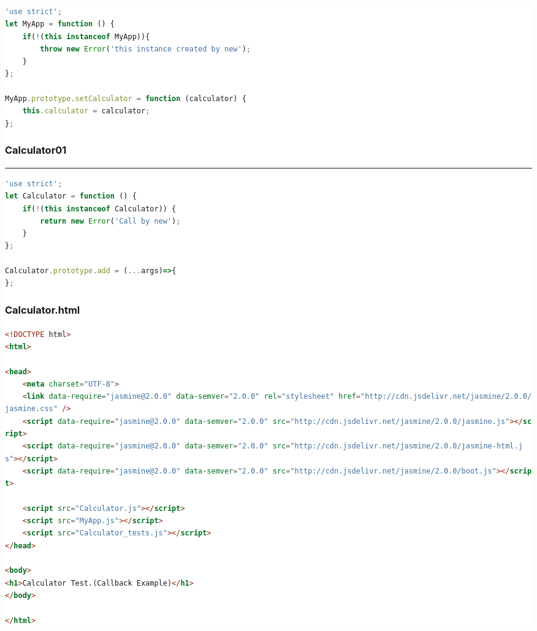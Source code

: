 ```javascript
'use strict';
let MyApp = function () {
    if(!(this instanceof MyApp)){
        throw new Error('this instance created by new');
    }
};

MyApp.prototype.setCalculator = function (calculator) {
    this.calculator = calculator;
};
```

### Calculator01
---

```javascript
'use strict';
let Calculator = function () {
    if(!(this instanceof Calculator)) {
        return new Error('Call by new');
    }
};

Calculator.prototype.add = (...args)=>{
};
```

### Calculator.html
```html
<!DOCTYPE html>
<html>

<head>
    <meta charset="UTF-8">
    <link data-require="jasmine@2.0.0" data-semver="2.0.0" rel="stylesheet" href="http://cdn.jsdelivr.net/jasmine/2.0.0/jasmine.css" />
    <script data-require="jasmine@2.0.0" data-semver="2.0.0" src="http://cdn.jsdelivr.net/jasmine/2.0.0/jasmine.js"></script>
    <script data-require="jasmine@2.0.0" data-semver="2.0.0" src="http://cdn.jsdelivr.net/jasmine/2.0.0/jasmine-html.js"></script>
    <script data-require="jasmine@2.0.0" data-semver="2.0.0" src="http://cdn.jsdelivr.net/jasmine/2.0.0/boot.js"></script>

    <script src="Calculator.js"></script>
    <script src="MyApp.js"></script>
    <script src="Calculator_tests.js"></script>
</head>

<body>
<h1>Calculator Test.(Callback Example)</h1>
</body>

</html>
```
